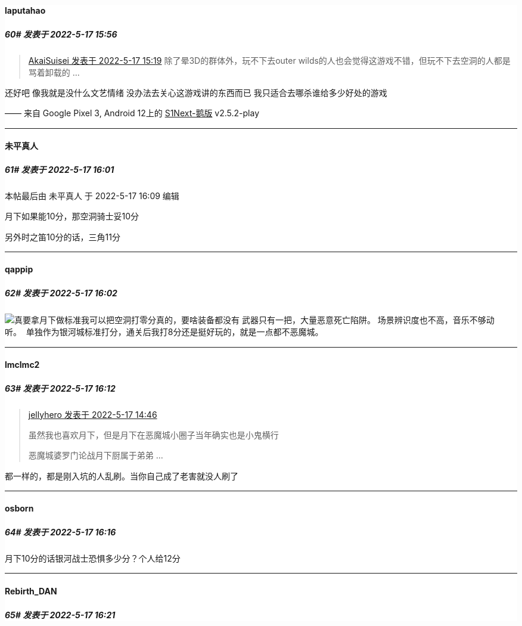 ####  laputahao  
##### 60#       发表于 2022-5-17 15:56

<blockquote><a href="httphttps://bbs.saraba1st.com/2b/forum.php?mod=redirect&amp;goto=findpost&amp;pid=55880599&amp;ptid=2069959" target="_blank">AkaiSuisei 发表于 2022-5-17 15:19</a>
除了晕3D的群体外，玩不下去outer wilds的人也会觉得这游戏不错，但玩不下去空洞的人都是骂着卸载的 ...</blockquote>
还好吧 像我就是没什么文艺情绪 没办法去关心这游戏讲的东西而已 我只适合去哪杀谁给多少好处的游戏  

—— 来自 Google Pixel 3, Android 12上的 [S1Next-鹅版](https://github.com/ykrank/S1-Next/releases) v2.5.2-play



*****

####  未平真人  
##### 61#       发表于 2022-5-17 16:01

 本帖最后由 未平真人 于 2022-5-17 16:09 编辑 

月下如果能10分，那空洞骑士妥10分

另外时之笛10分的话，三角11分

*****

####  qappip  
##### 62#       发表于 2022-5-17 16:02

<img src="https://static.saraba1st.com/image/smiley/face2017/004.gif" referrerpolicy="no-referrer">真要拿月下做标准我可以把空洞打零分真的，要啥装备都没有 武器只有一把，大量恶意死亡陷阱。 场景辨识度也不高，音乐不够动听。  单独作为银河城标准打分，通关后我打8分还是挺好玩的，就是一点都不恶魔城。

*****

####  lmclmc2  
##### 63#       发表于 2022-5-17 16:12

<blockquote><a href="httphttps://bbs.saraba1st.com/2b/forum.php?mod=redirect&amp;goto=findpost&amp;pid=55880147&amp;ptid=2069959" target="_blank">jellyhero 发表于 2022-5-17 14:46</a>

虽然我也喜欢月下，但是月下在恶魔城小圈子当年确实也是小鬼横行

恶魔城婆罗门论战月下厨属于弟弟 ...</blockquote>
都一样的，都是刚入坑的人乱刷。当你自己成了老害就没人刷了



*****

####  osborn  
##### 64#       发表于 2022-5-17 16:16

月下10分的话银河战士恐惧多少分？个人给12分

*****

####  Rebirth_DAN  
##### 65#       发表于 2022-5-17 16:21
